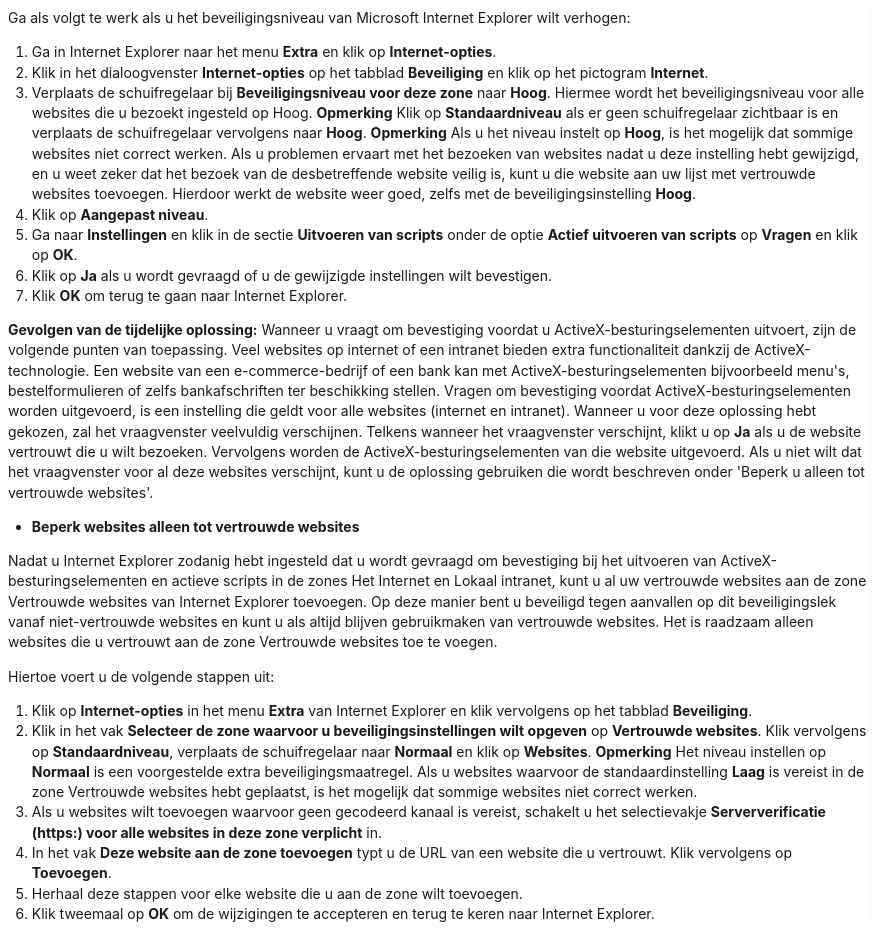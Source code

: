 Ga als volgt te werk als u het beveiligingsniveau van Microsoft Internet Explorer wilt verhogen:

1.  Ga in Internet Explorer naar het menu **Extra** en klik op **Internet-opties**.
2.  Klik in het dialoogvenster **Internet-opties** op het tabblad **Beveiliging** en klik op het pictogram **Internet**.
3.  Verplaats de schuifregelaar bij **Beveiligingsniveau voor deze zone** naar **Hoog**. Hiermee wordt het beveiligingsniveau voor alle websites die u bezoekt ingesteld op Hoog.
    **Opmerking** Klik op **Standaardniveau** als er geen schuifregelaar zichtbaar is en verplaats de schuifregelaar vervolgens naar **Hoog**.
    **Opmerking** Als u het niveau instelt op **Hoog**, is het mogelijk dat sommige websites niet correct werken. Als u problemen ervaart met het bezoeken van websites nadat u deze instelling hebt gewijzigd, en u weet zeker dat het bezoek van de desbetreffende website veilig is, kunt u die website aan uw lijst met vertrouwde websites toevoegen. Hierdoor werkt de website weer goed, zelfs met de beveiligingsinstelling **Hoog**.
4.  Klik op **Aangepast niveau**.
5.  Ga naar **Instellingen** en klik in de sectie **Uitvoeren van scripts** onder de optie **Actief uitvoeren van scripts** op **Vragen** en klik op **OK**.
6.  Klik op **Ja** als u wordt gevraagd of u de gewijzigde instellingen wilt bevestigen.
7.  Klik **OK** om terug te gaan naar Internet Explorer.

**Gevolgen van de tijdelijke oplossing:** Wanneer u vraagt om bevestiging voordat u ActiveX-besturingselementen uitvoert, zijn de volgende punten van toepassing. Veel websites op internet of een intranet bieden extra functionaliteit dankzij de ActiveX-technologie. Een website van een e-commerce-bedrijf of een bank kan met ActiveX-besturingselementen bijvoorbeeld menu's, bestelformulieren of zelfs bankafschriften ter beschikking stellen. Vragen om bevestiging voordat ActiveX-besturingselementen worden uitgevoerd, is een instelling die geldt voor alle websites (internet en intranet). Wanneer u voor deze oplossing hebt gekozen, zal het vraagvenster veelvuldig verschijnen. Telkens wanneer het vraagvenster verschijnt, klikt u op **Ja** als u de website vertrouwt die u wilt bezoeken. Vervolgens worden de ActiveX-besturingselementen van die website uitgevoerd. Als u niet wilt dat het vraagvenster voor al deze websites verschijnt, kunt u de oplossing gebruiken die wordt beschreven onder 'Beperk u alleen tot vertrouwde websites'.

-   **Beperk websites alleen tot vertrouwde websites**

Nadat u Internet Explorer zodanig hebt ingesteld dat u wordt gevraagd om bevestiging bij het uitvoeren van ActiveX-besturingselementen en actieve scripts in de zones Het Internet en Lokaal intranet, kunt u al uw vertrouwde websites aan de zone Vertrouwde websites van Internet Explorer toevoegen. Op deze manier bent u beveiligd tegen aanvallen op dit beveiligingslek vanaf niet-vertrouwde websites en kunt u als altijd blijven gebruikmaken van vertrouwde websites. Het is raadzaam alleen websites die u vertrouwt aan de zone Vertrouwde websites toe te voegen.

Hiertoe voert u de volgende stappen uit:

1.  Klik op **Internet-opties** in het menu **Extra** van Internet Explorer en klik vervolgens op het tabblad **Beveiliging**.
2.  Klik in het vak **Selecteer de zone waarvoor u beveiligingsinstellingen wilt opgeven** op **Vertrouwde websites**. Klik vervolgens op **Standaardniveau**, verplaats de schuifregelaar naar **Normaal** en klik op **Websites**.
    **Opmerking** Het niveau instellen op **Normaal** is een voorgestelde extra beveiligingsmaatregel. Als u websites waarvoor de standaardinstelling **Laag** is vereist in de zone Vertrouwde websites hebt geplaatst, is het mogelijk dat sommige websites niet correct werken.
3.  Als u websites wilt toevoegen waarvoor geen gecodeerd kanaal is vereist, schakelt u het selectievakje **Serververificatie (https:) voor alle websites in deze zone verplicht** in.
4.  In het vak **Deze website aan de zone toevoegen** typt u de URL van een website die u vertrouwt. Klik vervolgens op **Toevoegen**.
5.  Herhaal deze stappen voor elke website die u aan de zone wilt toevoegen.
6.  Klik tweemaal op **OK** om de wijzigingen te accepteren en terug te keren naar Internet Explorer.
